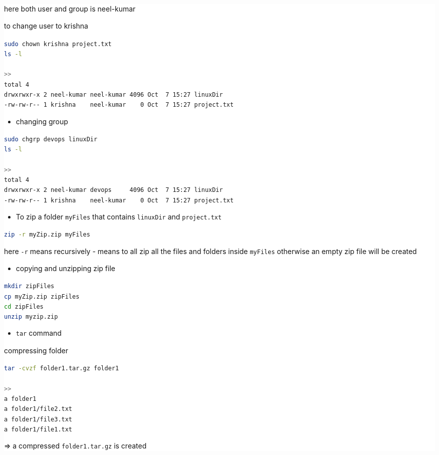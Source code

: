 here both user and group is neel-kumar

to change user to krishna

```bash
sudo chown krishna project.txt
ls -l

>>
total 4
drwxrwxr-x 2 neel-kumar neel-kumar 4096 Oct  7 15:27 linuxDir
-rw-rw-r-- 1 krishna    neel-kumar    0 Oct  7 15:27 project.txt
```

- changing group

```bash
sudo chgrp devops linuxDir
ls -l

>>
total 4
drwxrwxr-x 2 neel-kumar devops     4096 Oct  7 15:27 linuxDir
-rw-rw-r-- 1 krishna    neel-kumar    0 Oct  7 15:27 project.txt
```

- To zip a folder `myFiles` that contains `linuxDir` and `project.txt`

```bash
zip -r myZip.zip myFiles
```

here `-r` means recursively - means to all zip all the files and folders inside `myFiles` otherwise an empty zip file will be created

- copying and unzipping zip file

```bash
mkdir zipFiles
cp myZip.zip zipFiles
cd zipFiles
unzip myzip.zip
```

- `tar` command

compressing folder

```bash
tar -cvzf folder1.tar.gz folder1

>>
a folder1
a folder1/file2.txt
a folder1/file3.txt
a folder1/file1.txt
```

⇒ a compressed `folder1.tar.gz` is created
